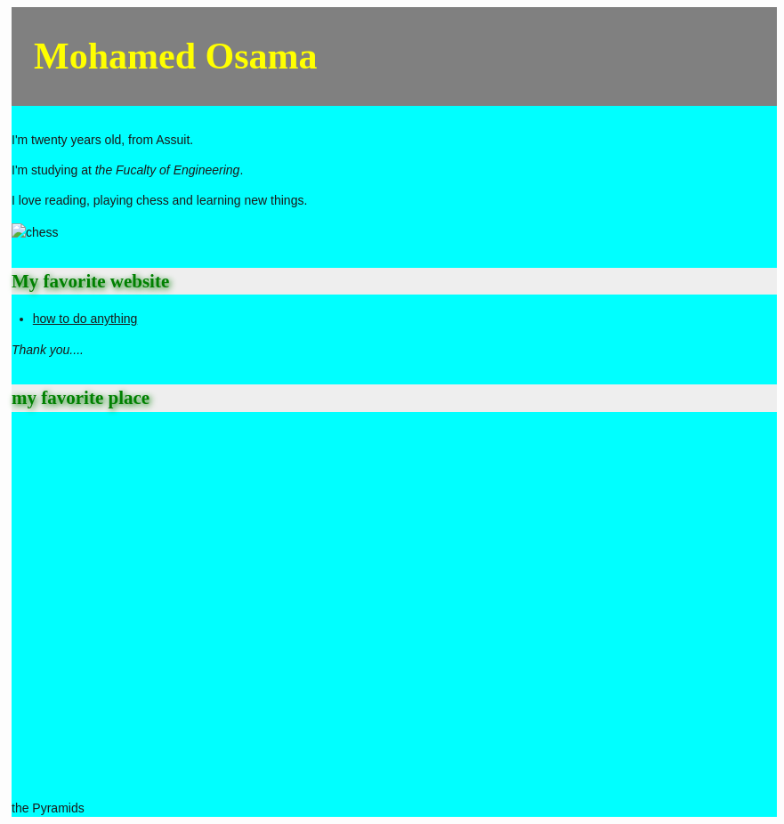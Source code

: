 <!DOCTYPE HTML>
<html> <head> <title>My first step</title>
<style tybe="text/css"> 
.credits {font-style: italic; }
body { padding: 20 px; font-family: arial, verdana, sans-serif; background: cyan; }
h1{ text-line: center; color: yellow; font-family: algerian; background: grey; font-size:300%; padding: 25px;}
h2,h3{color: green; font-family: italic; background-color: #eeeeee; font-size:150%; text-shadow: 2px 2px 7px;}
img {
width: 350px;
height:300px;}
#map { width: 500px; height: 400px;}
</style>
<script src="https://maps.googleapis.com/maps/api/js"></script>
    <script>
      function initialize() {
        var mappyramids = document.getElementById('map');
        var mapOptions = {
          center: new google.maps.LatLng(29.977296, 31.132496),
          zoom: 15,
          mapTypeId: google.maps.MapTypeId.SATELLITE
        }
        var map = new google.maps.Map(mappyramids, mapOptions)
      }
      google.maps.event.addDomListener(window, 'load', initialize);
    </script>
</head>
<body> <h1>Mohamed Osama</h1>

<p>I'm twenty years old, from Assuit.</p>
<p>I'm studying at <i>the Fucalty of Engineering</i>.</p>
<p>I love reading, playing chess and learning new things.</p>
<p> <img src="http://static.communitytable.parade.com/wp-content/uploads/2013/09/live-life-like-game-of-chess-ftr.jpg" alt="chess" title="chess" align="center" /> </p>
<h2>My favorite website</h2>
<p><ul> <li><a href="http://www.wikihow.com">how to do anything</a></li> </ul> </p>
<p class="credits">Thank you....</p>
<h3>my favorite place</h3>
<div id="map"></div> <p> the Pyramids </p>
</body></html>
